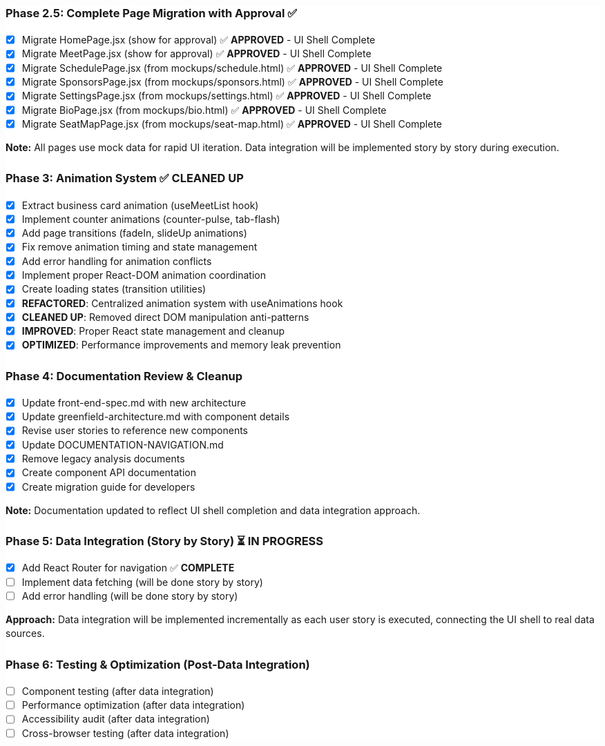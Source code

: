 ### Phase 2.5: Complete Page Migration with Approval ✅ 
- [x] Migrate HomePage.jsx (show for approval) ✅ **APPROVED** - UI Shell Complete
- [x] Migrate MeetPage.jsx (show for approval) ✅ **APPROVED** - UI Shell Complete
- [x] Migrate SchedulePage.jsx (from mockups/schedule.html) ✅ **APPROVED** - UI Shell Complete
- [x] Migrate SponsorsPage.jsx (from mockups/sponsors.html) ✅ **APPROVED** - UI Shell Complete
- [x] Migrate SettingsPage.jsx (from mockups/settings.html) ✅ **APPROVED** - UI Shell Complete
- [x] Migrate BioPage.jsx (from mockups/bio.html) ✅ **APPROVED** - UI Shell Complete
- [x] Migrate SeatMapPage.jsx (from mockups/seat-map.html) ✅ **APPROVED** - UI Shell Complete

**Note:** All pages use mock data for rapid UI iteration. Data integration will be implemented story by story during execution.

### Phase 3: Animation System ✅ **CLEANED UP**
- [x] Extract business card animation (useMeetList hook)
- [x] Implement counter animations (counter-pulse, tab-flash)
- [x] Add page transitions (fadeIn, slideUp animations)
- [x] Fix remove animation timing and state management
- [x] Add error handling for animation conflicts
- [x] Implement proper React-DOM animation coordination
- [x] Create loading states (transition utilities)
- [x] **REFACTORED**: Centralized animation system with useAnimations hook
- [x] **CLEANED UP**: Removed direct DOM manipulation anti-patterns
- [x] **IMPROVED**: Proper React state management and cleanup
- [x] **OPTIMIZED**: Performance improvements and memory leak prevention

### Phase 4: Documentation Review & Cleanup
- [x] Update front-end-spec.md with new architecture
- [x] Update greenfield-architecture.md with component details
- [x] Revise user stories to reference new components
- [x] Update DOCUMENTATION-NAVIGATION.md
- [x] Remove legacy analysis documents
- [x] Create component API documentation
- [x] Create migration guide for developers

**Note:** Documentation updated to reflect UI shell completion and data integration approach.

### Phase 5: Data Integration (Story by Story) ⏳ **IN PROGRESS**
- [x] Add React Router for navigation ✅ **COMPLETE**
- [ ] Implement data fetching (will be done story by story)
- [ ] Add error handling (will be done story by story)

**Approach:** Data integration will be implemented incrementally as each user story is executed, connecting the UI shell to real data sources.

### Phase 6: Testing & Optimization (Post-Data Integration)
- [ ] Component testing (after data integration)
- [ ] Performance optimization (after data integration)
- [ ] Accessibility audit (after data integration)
- [ ] Cross-browser testing (after data integration)
